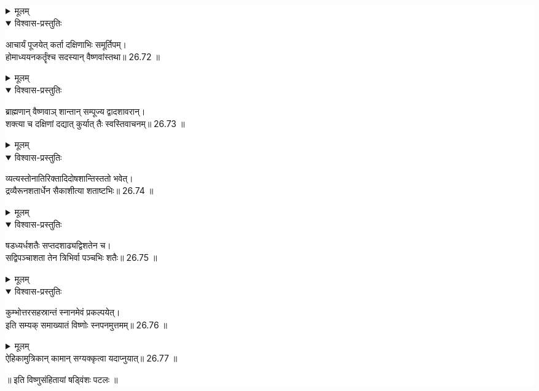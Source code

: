 <details><summary>मूलम्</summary></details>

<details open><summary>विश्वास-प्रस्तुतिः</summary>

आचार्यं पूजयेत् कर्ता दक्षिणाभिः समूर्तिपम्।  
होमाध्ययनकर्तॄंश्च सदस्यान् वैष्णवांस्तथा॥ 26.72 ॥
</details>

<details><summary>मूलम्</summary></details>

<details open><summary>विश्वास-प्रस्तुतिः</summary>

ब्राह्मणान् वैष्णवाञ् शान्तान् सम्पूज्य द्वादशावरान्।  
शक्त्या च दक्षिणां दद्यात् कुर्यात् तैः स्वस्तिवाचनम्॥ 26.73 ॥
</details>

<details><summary>मूलम्</summary></details>

<details open><summary>विश्वास-प्रस्तुतिः</summary>

व्यत्यस्तोनातिरिक्तादिदोषशान्तिस्ततो भवेत्।  
द्रव्यैरूनशतार्धेन सैकाशीत्या शताष्टभिः॥ 26.74 ॥
</details>

<details><summary>मूलम्</summary></details>

<details open><summary>विश्वास-प्रस्तुतिः</summary>

षडध्यर्धशतैः सप्तदशाढ्यद्विशतेन च।  
सद्विपञ्चाशता तेन त्रिभिर्वा पञ्चभिः शतैः॥ 26.75 ॥
</details>

<details><summary>मूलम्</summary></details>

<details open><summary>विश्वास-प्रस्तुतिः</summary>

कुम्भोत्तरसहस्रान्तं स्नानमेवं प्रकल्पयेत्।  
इति सम्यक् समाख्यातं विष्णोः स्नपनमुत्तमम्॥ 26.76 ॥
</details>

<details><summary>मूलम्</summary></details>
ऐहिकामुत्रिकान् कामान् सग्यक्कृत्वा यदाप्नुयात्॥ 26.77 ॥  
  
॥ इति विष्णुसंहितायां षड्विंशः पटलः ॥